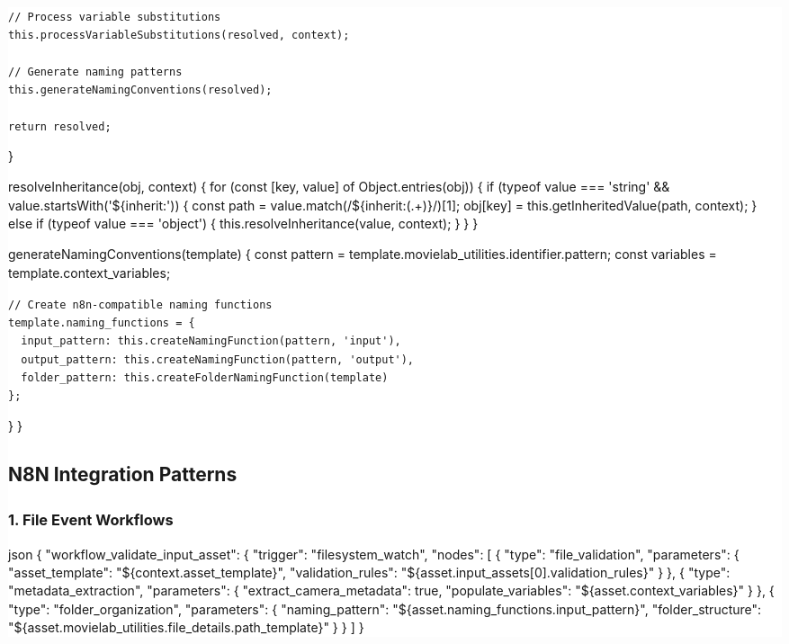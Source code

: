     // Process variable substitutions  
    this.processVariableSubstitutions(resolved, context);
    
    // Generate naming patterns
    this.generateNamingConventions(resolved);
    
    return resolved;
  }

  resolveInheritance(obj, context) {
    for (const [key, value] of Object.entries(obj)) {
      if (typeof value === 'string' && value.startsWith('${inherit:')) {
        const path = value.match(/\${inherit:(.+)}/)[1];
        obj[key] = this.getInheritedValue(path, context);
      } else if (typeof value === 'object') {
        this.resolveInheritance(value, context);
      }
    }
  }

  generateNamingConventions(template) {
    const pattern = template.movielab_utilities.identifier.pattern;
    const variables = template.context_variables;
    
    // Create n8n-compatible naming functions
    template.naming_functions = {
      input_pattern: this.createNamingFunction(pattern, 'input'),
      output_pattern: this.createNamingFunction(pattern, 'output'),
      folder_pattern: this.createFolderNamingFunction(template)
    };
  }
}


## N8N Integration Patterns

### 1. File Event Workflows

json
{
  "workflow_validate_input_asset": {
    "trigger": "filesystem_watch",
    "nodes": [
      {
        "type": "file_validation",
        "parameters": {
          "asset_template": "${context.asset_template}",
          "validation_rules": "${asset.input_assets[0].validation_rules}"
        }
      },
      {
        "type": "metadata_extraction", 
        "parameters": {
          "extract_camera_metadata": true,
          "populate_variables": "${asset.context_variables}"
        }
      },
      {
        "type": "folder_organization",
        "parameters": {
          "naming_pattern": "${asset.naming_functions.input_pattern}",
          "folder_structure": "${asset.movielab_utilities.file_details.path_template}"
        }
      }
    ]
  }